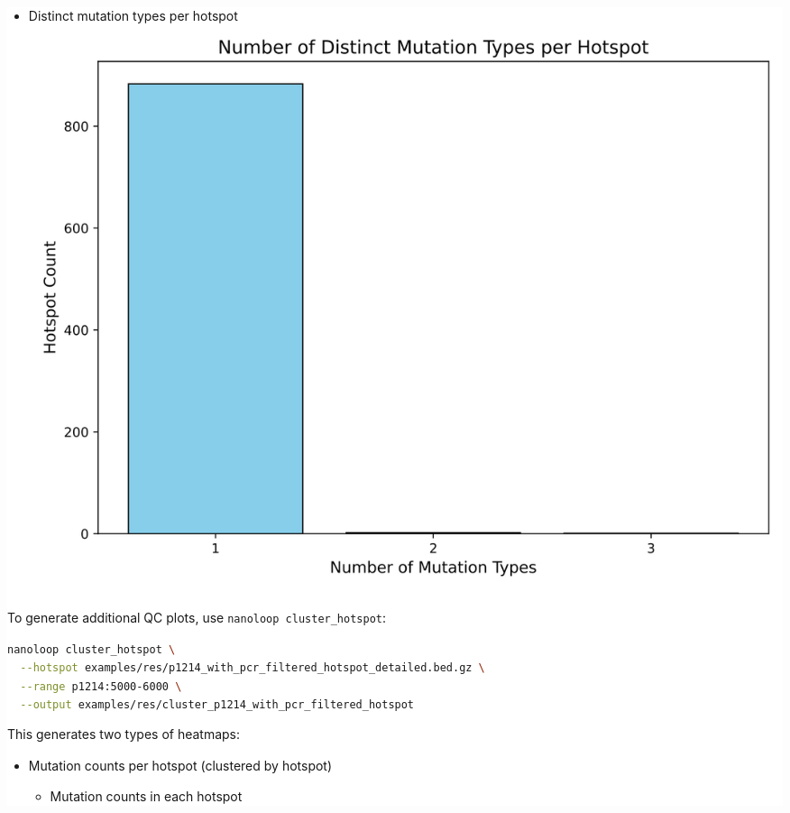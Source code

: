 + Distinct mutation types per hotspot ![Distinct mutation types per hotspot](examples/res/stat_p1214_with_pcr_filtered_hotspot/distinct_mutation_type_per_hotspot.svg)

To generate additional QC plots, use `nanoloop cluster_hotspot`:
```bash
nanoloop cluster_hotspot \
  --hotspot examples/res/p1214_with_pcr_filtered_hotspot_detailed.bed.gz \
  --range p1214:5000-6000 \
  --output examples/res/cluster_p1214_with_pcr_filtered_hotspot
```

This generates two types of heatmaps: 
+ Mutation counts per hotspot (clustered by hotspot)

  + Mutation counts in each hotspot 